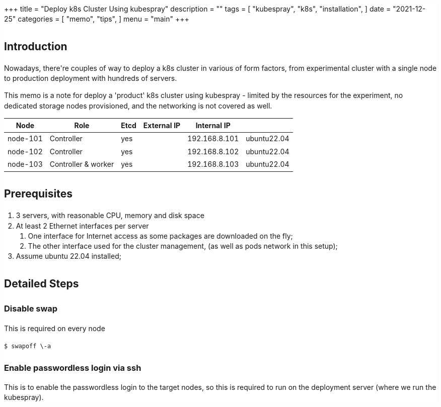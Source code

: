 +++
title = "Deploy k8s Cluster Using kubespray"
description = ""
tags = [
    "kubespray",
    "k8s",
    "installation",
]
date = "2021-12-25"
categories = [
    "memo",
    "tips",
]
menu = "main"
+++ 

## Introduction

Nowadays, there're couples of way to deploy a k8s cluster in various of form factors, from experimental cluster with a single node to production deployment with hundreds of servers. 

This memo is a note for deploy a 'product' k8s cluster using kubespray \- limited by the resources for the experiment, no dedicated storage nodes provisioned, and the networking is not covered as well.

|Node     |Role               |Etcd|External IP|Internal IP  |           |
|---------|-------------------|----|-----------|-------------|-----------|
|node\-101|Controller         |yes |           |192.168.8.101|ubuntu22.04|
|node\-102|Controller         |yes |           |192.168.8.102|ubuntu22.04|
|node\-103|Controller & worker|yes |           |192.168.8.103|ubuntu22.04|

## Prerequisites

1. 3 servers, with reasonable CPU, memory and disk space
2. At least 2 Ethernet interfaces per server
    1. One interface for Internet access as some packages are downloaded on the fly;
    2. The other interface used for the cluster management, \(as well as pods network in this setup\);
3. Assume ubuntu 22.04 installed;

## Detailed Steps

### Disable swap 

This is required on every node

    $ swapoff \-a

### Enable passwordless login via ssh

This is to enable the passwordless login to the target nodes, so this is required to run on the deployment server \(where we run the kubespray\). 
